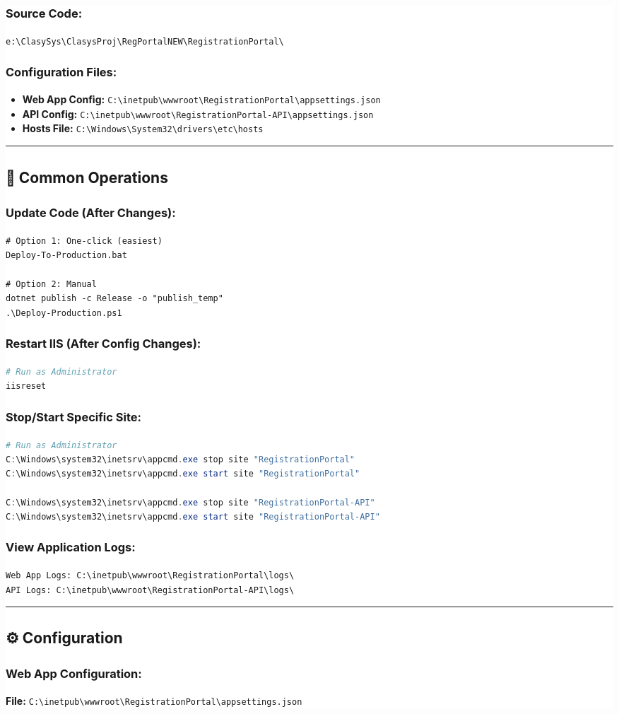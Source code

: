 ### Source Code:
```
e:\ClasySys\ClasysProj\RegPortalNEW\RegistrationPortal\
```

### Configuration Files:
- **Web App Config:** `C:\inetpub\wwwroot\RegistrationPortal\appsettings.json`
- **API Config:** `C:\inetpub\wwwroot\RegistrationPortal-API\appsettings.json`
- **Hosts File:** `C:\Windows\System32\drivers\etc\hosts`

---

## 🔧 Common Operations

### Update Code (After Changes):
```batch
# Option 1: One-click (easiest)
Deploy-To-Production.bat

# Option 2: Manual
dotnet publish -c Release -o "publish_temp"
.\Deploy-Production.ps1
```

### Restart IIS (After Config Changes):
```powershell
# Run as Administrator
iisreset
```

### Stop/Start Specific Site:
```powershell
# Run as Administrator
C:\Windows\system32\inetsrv\appcmd.exe stop site "RegistrationPortal"
C:\Windows\system32\inetsrv\appcmd.exe start site "RegistrationPortal"

C:\Windows\system32\inetsrv\appcmd.exe stop site "RegistrationPortal-API"
C:\Windows\system32\inetsrv\appcmd.exe start site "RegistrationPortal-API"
```

### View Application Logs:
```
Web App Logs: C:\inetpub\wwwroot\RegistrationPortal\logs\
API Logs: C:\inetpub\wwwroot\RegistrationPortal-API\logs\
```

---

## ⚙️ Configuration

### Web App Configuration:
**File:** `C:\inetpub\wwwroot\RegistrationPortal\appsettings.json`
